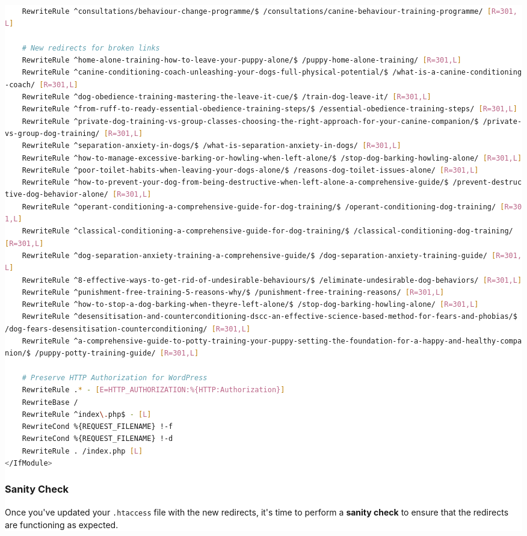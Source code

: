 ```bash
    RewriteRule ^consultations/behaviour-change-programme/$ /consultations/canine-behaviour-training-programme/ [R=301,L]

    # New redirects for broken links
    RewriteRule ^home-alone-training-how-to-leave-your-puppy-alone/$ /puppy-home-alone-training/ [R=301,L]
    RewriteRule ^canine-conditioning-coach-unleashing-your-dogs-full-physical-potential/$ /what-is-a-canine-conditioning-coach/ [R=301,L]
    RewriteRule ^dog-obedience-training-mastering-the-leave-it-cue/$ /train-dog-leave-it/ [R=301,L]
    RewriteRule ^from-ruff-to-ready-essential-obedience-training-steps/$ /essential-obedience-training-steps/ [R=301,L]
    RewriteRule ^private-dog-training-vs-group-classes-choosing-the-right-approach-for-your-canine-companion/$ /private-vs-group-dog-training/ [R=301,L]
    RewriteRule ^separation-anxiety-in-dogs/$ /what-is-separation-anxiety-in-dogs/ [R=301,L]
    RewriteRule ^how-to-manage-excessive-barking-or-howling-when-left-alone/$ /stop-dog-barking-howling-alone/ [R=301,L]
    RewriteRule ^poor-toilet-habits-when-leaving-your-dogs-alone/$ /reasons-dog-toilet-issues-alone/ [R=301,L]
    RewriteRule ^how-to-prevent-your-dog-from-being-destructive-when-left-alone-a-comprehensive-guide/$ /prevent-destructive-dog-behavior-alone/ [R=301,L]
    RewriteRule ^operant-conditioning-a-comprehensive-guide-for-dog-training/$ /operant-conditioning-dog-training/ [R=301,L]
    RewriteRule ^classical-conditioning-a-comprehensive-guide-for-dog-training/$ /classical-conditioning-dog-training/ [R=301,L]
    RewriteRule ^dog-separation-anxiety-training-a-comprehensive-guide/$ /dog-separation-anxiety-training-guide/ [R=301,L]
    RewriteRule ^8-effective-ways-to-get-rid-of-undesirable-behaviours/$ /eliminate-undesirable-dog-behaviors/ [R=301,L]
    RewriteRule ^punishment-free-training-5-reasons-why/$ /punishment-free-training-reasons/ [R=301,L]
    RewriteRule ^how-to-stop-a-dog-barking-when-theyre-left-alone/$ /stop-dog-barking-howling-alone/ [R=301,L]
    RewriteRule ^desensitisation-and-counterconditioning-dscc-an-effective-science-based-method-for-fears-and-phobias/$ /dog-fears-desensitisation-counterconditioning/ [R=301,L]
    RewriteRule ^a-comprehensive-guide-to-potty-training-your-puppy-setting-the-foundation-for-a-happy-and-healthy-companion/$ /puppy-potty-training-guide/ [R=301,L]

    # Preserve HTTP Authorization for WordPress
    RewriteRule .* - [E=HTTP_AUTHORIZATION:%{HTTP:Authorization}]
    RewriteBase /
    RewriteRule ^index\.php$ - [L]
    RewriteCond %{REQUEST_FILENAME} !-f
    RewriteCond %{REQUEST_FILENAME} !-d
    RewriteRule . /index.php [L]
</IfModule>
```

### Sanity Check

Once you've updated your `.htaccess` file with the new redirects, it's time to perform a **sanity check** to ensure that the redirects are functioning as expected. 
